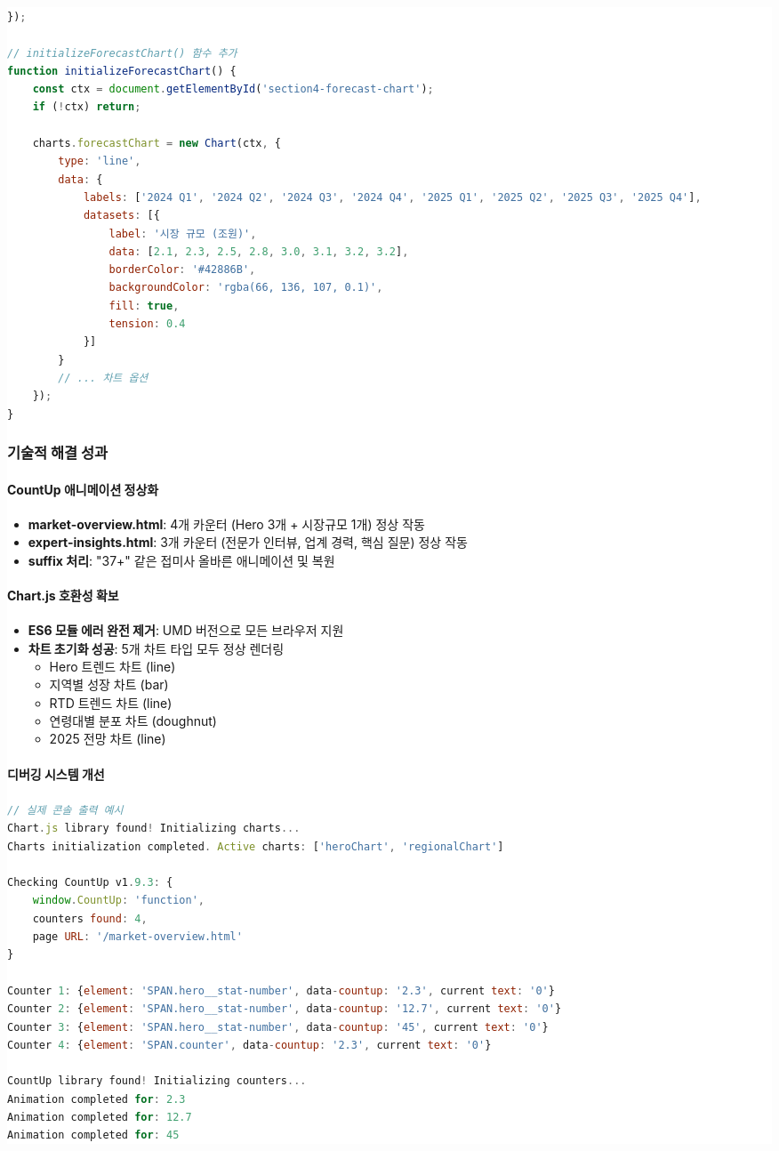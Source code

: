 ```javascript
});

// initializeForecastChart() 함수 추가
function initializeForecastChart() {
    const ctx = document.getElementById('section4-forecast-chart');
    if (!ctx) return;
    
    charts.forecastChart = new Chart(ctx, {
        type: 'line',
        data: {
            labels: ['2024 Q1', '2024 Q2', '2024 Q3', '2024 Q4', '2025 Q1', '2025 Q2', '2025 Q3', '2025 Q4'],
            datasets: [{
                label: '시장 규모 (조원)',
                data: [2.1, 2.3, 2.5, 2.8, 3.0, 3.1, 3.2, 3.2],
                borderColor: '#42886B',
                backgroundColor: 'rgba(66, 136, 107, 0.1)',
                fill: true,
                tension: 0.4
            }]
        }
        // ... 차트 옵션
    });
}
```

### **기술적 해결 성과**

#### **CountUp 애니메이션 정상화**
- **market-overview.html**: 4개 카운터 (Hero 3개 + 시장규모 1개) 정상 작동
- **expert-insights.html**: 3개 카운터 (전문가 인터뷰, 업계 경력, 핵심 질문) 정상 작동
- **suffix 처리**: "37+" 같은 접미사 올바른 애니메이션 및 복원

#### **Chart.js 호환성 확보**
- **ES6 모듈 에러 완전 제거**: UMD 버전으로 모든 브라우저 지원
- **차트 초기화 성공**: 5개 차트 타입 모두 정상 렌더링
  - Hero 트렌드 차트 (line)
  - 지역별 성장 차트 (bar)  
  - RTD 트렌드 차트 (line)
  - 연령대별 분포 차트 (doughnut)
  - 2025 전망 차트 (line)

#### **디버깅 시스템 개선**
```javascript
// 실제 콘솔 출력 예시
Chart.js library found! Initializing charts...
Charts initialization completed. Active charts: ['heroChart', 'regionalChart']

Checking CountUp v1.9.3: {
    window.CountUp: 'function', 
    counters found: 4, 
    page URL: '/market-overview.html'
}

Counter 1: {element: 'SPAN.hero__stat-number', data-countup: '2.3', current text: '0'}
Counter 2: {element: 'SPAN.hero__stat-number', data-countup: '12.7', current text: '0'}
Counter 3: {element: 'SPAN.hero__stat-number', data-countup: '45', current text: '0'}
Counter 4: {element: 'SPAN.counter', data-countup: '2.3', current text: '0'}

CountUp library found! Initializing counters...
Animation completed for: 2.3
Animation completed for: 12.7
Animation completed for: 45
```